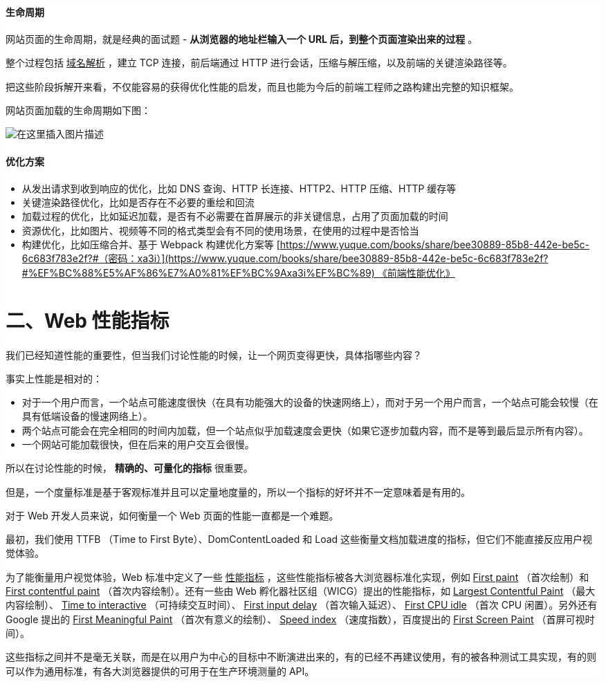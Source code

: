 #### 生命周期

网站页面的生命周期，就是经典的面试题 - **从浏览器的地址栏输入一个 URL 后，到整个页面渲染出来的过程** 。

整个过程包括 [域名解析](https://so.csdn.net/so/search?q=%E5%9F%9F%E5%90%8D%E8%A7%A3%E6%9E%90&spm=1001.2101.3001.7020) ，建立 TCP 连接，前后端通过 HTTP 进行会话，压缩与解压缩，以及前端的关键渲染路径等。

把这些阶段拆解开来看，不仅能容易的获得优化性能的启发，而且也能为今后的前端工程师之路构建出完整的知识框架。

网站页面加载的生命周期如下图：

![在这里插入图片描述](https://i-blog.csdnimg.cn/blog_migrate/64781e794a0fce862d2777b4bd43971d.jpeg#pic_center)

#### 优化方案

- 从发出请求到收到响应的优化，比如 DNS 查询、HTTP 长连接、HTTP2、HTTP 压缩、HTTP 缓存等
- 关键渲染路径优化，比如是否存在不必要的重绘和回流
- 加载过程的优化，比如延迟加载，是否有不必需要在首屏展示的非关键信息，占用了页面加载的时间
- 资源优化，比如图片、视频等不同的格式类型会有不同的使用场景，在使用的过程中是否恰当
- 构建优化，比如压缩合并、基于 Webpack 构建优化方案等
[https://www.yuque.com/books/share/bee30889-85b8-442e-be5c-6c683f783e2f?#（密码：xa3i）](https://www.yuque.com/books/share/bee30889-85b8-442e-be5c-6c683f783e2f?#%EF%BC%88%E5%AF%86%E7%A0%81%EF%BC%9Axa3i%EF%BC%89) 《前端性能优化》

# 二、Web 性能指标

我们已经知道性能的重要性，但当我们讨论性能的时候，让一个网页变得更快，具体指哪些内容？

事实上性能是相对的：

- 对于一个用户而言，一个站点可能速度很快（在具有功能强大的设备的快速网络上），而对于另一个用户而言，一个站点可能会较慢（在具有低端设备的慢速网络上）。
- 两个站点可能会在完全相同的时间内加载，但一个站点似乎加载速度会更快（如果它逐步加载内容，而不是等到最后显示所有内容）。
- 一个网站可能加载很快，但在后来的用户交互会很慢。

所以在讨论性能的时候， **精确的、可量化的指标** 很重要。

但是，一个度量标准是基于客观标准并且可以定量地度量的，所以一个指标的好坏并不一定意味着是有用的。

对于 Web 开发人员来说，如何衡量一个 Web 页面的性能一直都是一个难题。

最初，我们使用 TTFB （Time to First Byte）、DomContentLoaded 和 Load 这些衡量文档加载进度的指标，但它们不能直接反应用户视觉体验。

为了能衡量用户视觉体验，Web 标准中定义了一些 [性能指标](https://so.csdn.net/so/search?q=%E6%80%A7%E8%83%BD%E6%8C%87%E6%A0%87&spm=1001.2101.3001.7020) ，这些性能指标被各大浏览器标准化实现，例如 [First paint](https://developer.mozilla.org/en-US/docs/Glossary/First_paint) （首次绘制）和 [First contentful paint](https://developer.mozilla.org/en-US/docs/Glossary/First_contentful_paint) （首次内容绘制）。还有一些由 Web 孵化器社区组（WICG）提出的性能指标，如 [Largest Contentful Paint](https://developer.mozilla.org/en-US/docs/Web/API/LargestContentfulPaint) （最大内容绘制）、 [Time to interactive](https://developer.mozilla.org/en-US/docs/Glossary/Time_to_interactive) （可持续交互时间）、 [First input delay](https://developer.mozilla.org/en-US/docs/Glossary/First_input_delay) （首次输入延迟）、 [First CPU idle](https://developer.mozilla.org/en-US/docs/Glossary/First_CPU_idle) （首次 CPU 闲置）。另外还有 Google 提出的 [First Meaningful Paint](https://developer.mozilla.org/en-US/docs/Glossary/first_meaningful_paint) （首次有意义的绘制）、 [Speed index](https://developer.mozilla.org/en-US/docs/Glossary/Speed_index) （速度指数），百度提出的 [First Screen Paint](https://www.w3.org/Submission/first-screen-paint/) （首屏可视时间）。

这些指标之间并不是毫无关联，而是在以用户为中心的目标中不断演进出来的，有的已经不再建议使用，有的被各种测试工具实现，有的则可以作为通用标准，有各大浏览器提供的可用于在生产环境测量的 API。
